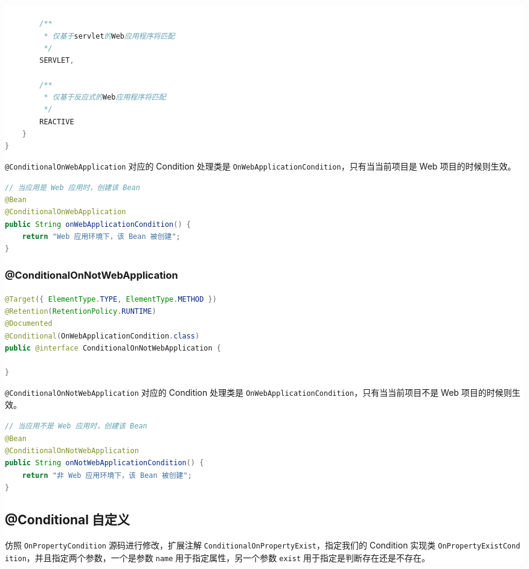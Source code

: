 ```java

        /**
         * 仅基于servlet的Web应用程序将匹配
         */
        SERVLET,

        /**
         * 仅基于反应式的Web应用程序将匹配
         */
        REACTIVE
    }
}
```

`@ConditionalOnWebApplication` 对应的 Condition 处理类是 `OnWebApplicationCondition`，只有当当前项目是 Web 项目的时候则生效。

```java
// 当应用是 Web 应用时，创建该 Bean
@Bean
@ConditionalOnWebApplication
public String onWebApplicationCondition() {
    return "Web 应用环境下，该 Bean 被创建";
}
```

### @ConditionalOnNotWebApplication

```java
@Target({ ElementType.TYPE, ElementType.METHOD })
@Retention(RetentionPolicy.RUNTIME)
@Documented
@Conditional(OnWebApplicationCondition.class)
public @interface ConditionalOnNotWebApplication {

}
```

`@ConditionalOnNotWebApplication` 对应的 Condition 处理类是 `OnWebApplicationCondition`，只有当当前项目不是 Web 项目的时候则生效。

```java
// 当应用不是 Web 应用时，创建该 Bean
@Bean
@ConditionalOnNotWebApplication
public String onNotWebApplicationCondition() {
    return "非 Web 应用环境下，该 Bean 被创建";
}
```

## @Conditional 自定义

仿照 `OnPropertyCondition` 源码进行修改，扩展注解 `ConditionalOnPropertyExist`，指定我们的 Condition 实现类 `OnPropertyExistCondition`，并且指定两个参数，一个是参数 `name` 用于指定属性，另一个参数 `exist` 用于指定是判断存在还是不存在。
